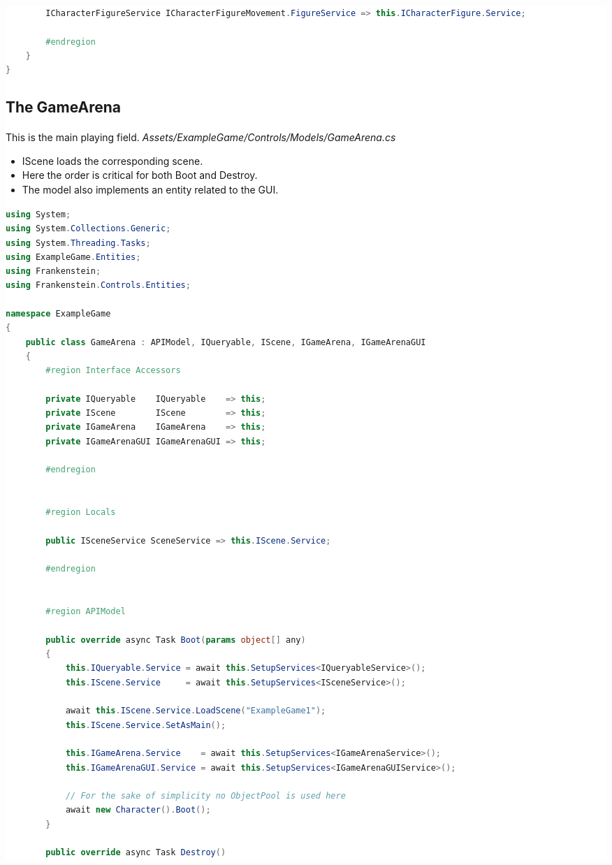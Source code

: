 ```c#
        ICharacterFigureService ICharacterFigureMovement.FigureService => this.ICharacterFigure.Service;

        #endregion
    }
}
```


## The GameArena
This is the main playing field.
*Assets/ExampleGame/Controls/Models/GameArena.cs*

* IScene loads the corresponding scene.
* Here the order is critical for both Boot and Destroy.
* The model also implements an entity related to the GUI.

```c#
using System;
using System.Collections.Generic;
using System.Threading.Tasks;
using ExampleGame.Entities;
using Frankenstein;
using Frankenstein.Controls.Entities;

namespace ExampleGame
{
    public class GameArena : APIModel, IQueryable, IScene, IGameArena, IGameArenaGUI
    {
        #region Interface Accessors

        private IQueryable    IQueryable    => this;
        private IScene        IScene        => this;
        private IGameArena    IGameArena    => this;
        private IGameArenaGUI IGameArenaGUI => this;

        #endregion


        #region Locals

        public ISceneService SceneService => this.IScene.Service;
        
        #endregion


        #region APIModel

        public override async Task Boot(params object[] any)
        {
            this.IQueryable.Service = await this.SetupServices<IQueryableService>();
            this.IScene.Service     = await this.SetupServices<ISceneService>();

            await this.IScene.Service.LoadScene("ExampleGame1");
            this.IScene.Service.SetAsMain();

            this.IGameArena.Service    = await this.SetupServices<IGameArenaService>();
            this.IGameArenaGUI.Service = await this.SetupServices<IGameArenaGUIService>();

            // For the sake of simplicity no ObjectPool is used here
            await new Character().Boot();
        }

        public override async Task Destroy()
```